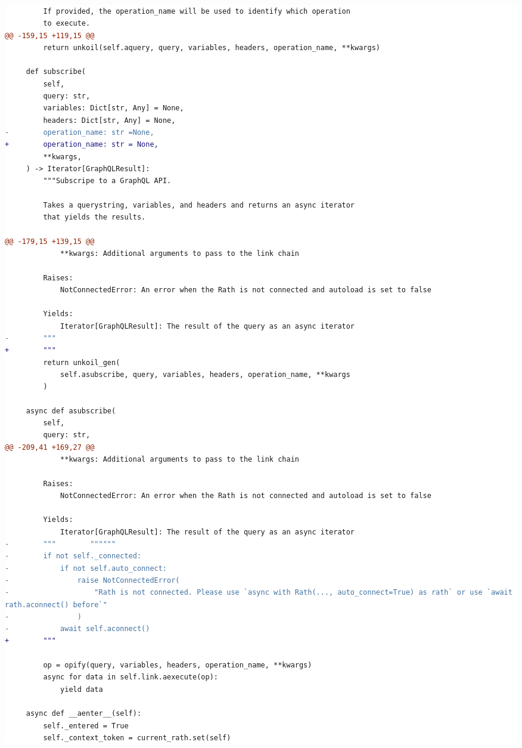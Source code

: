 ```diff
         If provided, the operation_name will be used to identify which operation
         to execute.
@@ -159,15 +119,15 @@
         return unkoil(self.aquery, query, variables, headers, operation_name, **kwargs)
 
     def subscribe(
         self,
         query: str,
         variables: Dict[str, Any] = None,
         headers: Dict[str, Any] = None,
-        operation_name: str =None,
+        operation_name: str = None,
         **kwargs,
     ) -> Iterator[GraphQLResult]:
         """Subscripe to a GraphQL API.
 
         Takes a querystring, variables, and headers and returns an async iterator
         that yields the results.
 
@@ -179,15 +139,15 @@
             **kwargs: Additional arguments to pass to the link chain
 
         Raises:
             NotConnectedError: An error when the Rath is not connected and autoload is set to false
 
         Yields:
             Iterator[GraphQLResult]: The result of the query as an async iterator
-        """ 
+        """
         return unkoil_gen(
             self.asubscribe, query, variables, headers, operation_name, **kwargs
         )
 
     async def asubscribe(
         self,
         query: str,
@@ -209,41 +169,27 @@
             **kwargs: Additional arguments to pass to the link chain
 
         Raises:
             NotConnectedError: An error when the Rath is not connected and autoload is set to false
 
         Yields:
             Iterator[GraphQLResult]: The result of the query as an async iterator
-        """        """"""
-        if not self._connected:
-            if not self.auto_connect:
-                raise NotConnectedError(
-                    "Rath is not connected. Please use `async with Rath(..., auto_connect=True) as rath` or use `await rath.aconnect() before`"
-                )
-            await self.aconnect()
+        """
 
         op = opify(query, variables, headers, operation_name, **kwargs)
         async for data in self.link.aexecute(op):
             yield data
 
     async def __aenter__(self):
         self._entered = True
         self._context_token = current_rath.set(self)
```